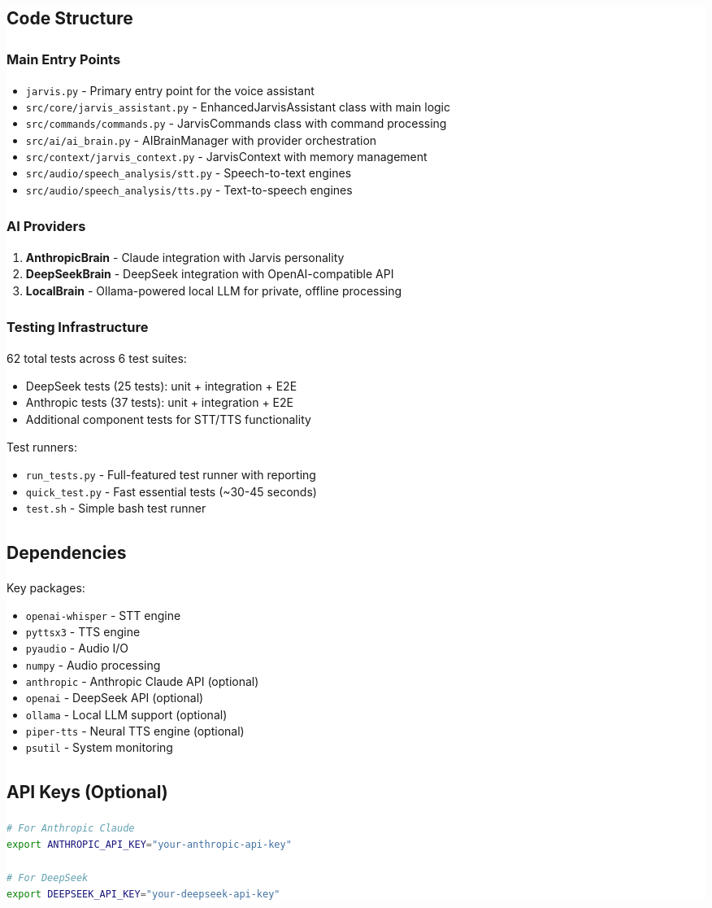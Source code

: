 ## Code Structure

### Main Entry Points

- `jarvis.py` - Primary entry point for the voice assistant
- `src/core/jarvis_assistant.py` - EnhancedJarvisAssistant class with main logic
- `src/commands/commands.py` - JarvisCommands class with command processing
- `src/ai/ai_brain.py` - AIBrainManager with provider orchestration
- `src/context/jarvis_context.py` - JarvisContext with memory management
- `src/audio/speech_analysis/stt.py` - Speech-to-text engines
- `src/audio/speech_analysis/tts.py` - Text-to-speech engines

### AI Providers

1. **AnthropicBrain** - Claude integration with Jarvis personality
2. **DeepSeekBrain** - DeepSeek integration with OpenAI-compatible API
3. **LocalBrain** - Ollama-powered local LLM for private, offline processing

### Testing Infrastructure

62 total tests across 6 test suites:
- DeepSeek tests (25 tests): unit + integration + E2E
- Anthropic tests (37 tests): unit + integration + E2E
- Additional component tests for STT/TTS functionality

Test runners:
- `run_tests.py` - Full-featured test runner with reporting
- `quick_test.py` - Fast essential tests (~30-45 seconds)
- `test.sh` - Simple bash test runner

## Dependencies

Key packages:
- `openai-whisper` - STT engine
- `pyttsx3` - TTS engine
- `pyaudio` - Audio I/O
- `numpy` - Audio processing
- `anthropic` - Anthropic Claude API (optional)
- `openai` - DeepSeek API (optional)
- `ollama` - Local LLM support (optional)
- `piper-tts` - Neural TTS engine (optional)
- `psutil` - System monitoring

## API Keys (Optional)

```bash
# For Anthropic Claude
export ANTHROPIC_API_KEY="your-anthropic-api-key"

# For DeepSeek
export DEEPSEEK_API_KEY="your-deepseek-api-key"
```
